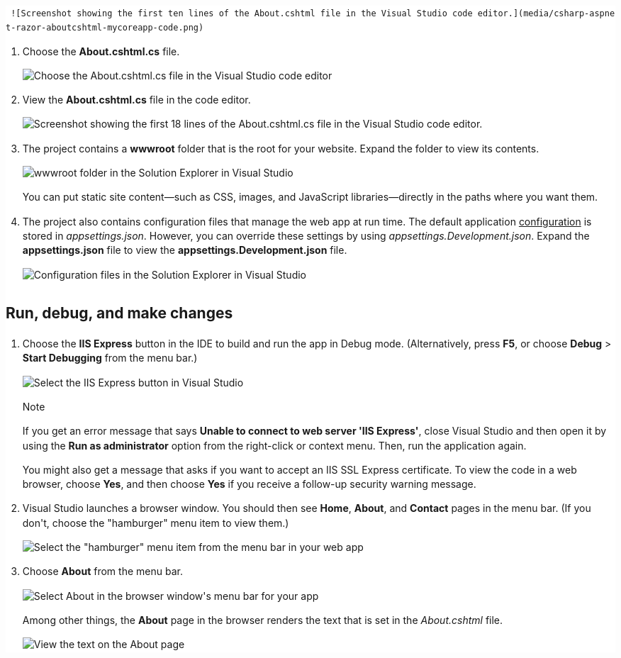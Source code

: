      ![Screenshot showing the first ten lines of the About.cshtml file in the Visual Studio code editor.](media/csharp-aspnet-razor-aboutcshtml-mycoreapp-code.png)

 1. Choose the **About.cshtml.cs** file.

     ![Choose the About.cshtml.cs file in the Visual Studio code editor](media/csharp-aspnet-razor-solution-explorer-aboutcshtmlcs.png)

 1. View the **About.cshtml.cs** file in the code editor.

     ![Screenshot showing the first 18 lines of the About.cshtml.cs file in the Visual Studio code editor. ](media/csharp-aspnet-razor-aboutcshtmlcs-mycoreapp-code.png)

 1. The project contains a **wwwroot** folder that is the root for your website. Expand the folder to view its contents.

     ![wwwroot folder in the Solution Explorer in Visual Studio](media/csharp-aspnet-razor-solution-explorer-wwwroot.png)

    You can put static site content&mdash;such as CSS, images, and JavaScript libraries&mdash;directly in the paths where you want them.

 1. The project also contains configuration files that manage the web app at run time. The default application [configuration](/aspnet/core/fundamentals/configuration) is stored in *appsettings.json*. However, you can override these settings by using *appsettings.Development.json*. Expand the **appsettings.json** file to view the **appsettings.Development.json** file.

     ![Configuration files in the Solution Explorer in Visual Studio](media/csharp-aspnet-razor-solution-explorer-appsettingsjson.png)

## Run, debug, and make changes

1. Choose the **IIS Express** button in the IDE to build and run the app in Debug mode. (Alternatively, press **F5**, or choose **Debug** > **Start Debugging** from the menu bar.)

     ![Select the IIS Express button in Visual Studio](media/csharp-aspnet-razor-iisexpress.png)

     > [!NOTE]
     > If you get an error message that says **Unable to connect to web server 'IIS Express'**, close Visual Studio and then open it by using the **Run as administrator** option from the right-click or context menu. Then, run the application again.
     >
     > You might also get a message that asks if you want to accept an IIS SSL Express certificate. To view the code in a web browser, choose **Yes**, and then choose **Yes** if you receive a follow-up security warning message.

1. Visual Studio launches a browser window. You should then see **Home**, **About**, and **Contact** pages in the menu bar. (If you don't, choose the "hamburger" menu item to view them.)

    ![Select the "hamburger" menu item from the menu bar in your web app](media/csharp-aspnet-razor-browser-page.png)

1. Choose **About** from the menu bar.

   ![Select About in the browser window's menu bar for your app](media/csharp-aspnet-razor-browser-page-about-menu.png)

   Among other things, the **About** page in the browser renders the text that is set in the *About.cshtml* file.

   ![View the text on the About page](media/csharp-aspnet-razor-browser-page-about.png)
